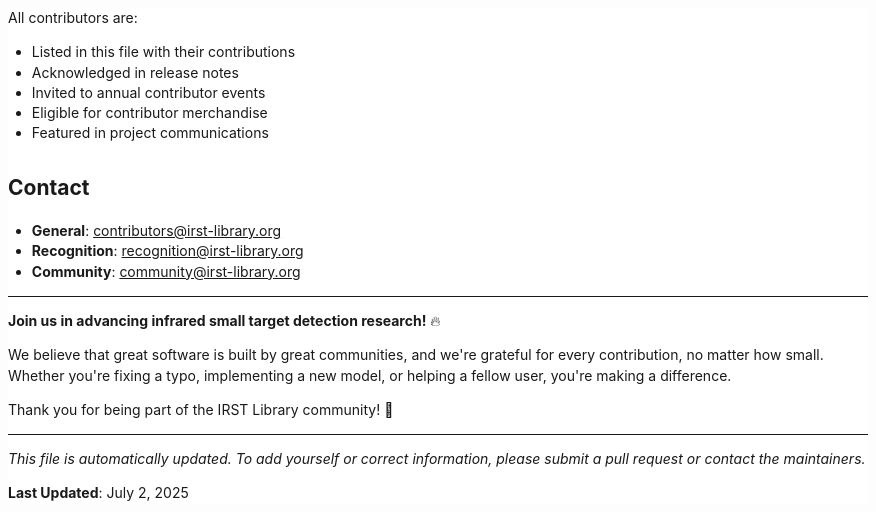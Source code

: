 All contributors are:

- Listed in this file with their contributions
- Acknowledged in release notes
- Invited to annual contributor events
- Eligible for contributor merchandise
- Featured in project communications

## Contact

- **General**: <contributors@irst-library.org>
- **Recognition**: <recognition@irst-library.org>
- **Community**: <community@irst-library.org>

---

**Join us in advancing infrared small target detection research!** 🔥

We believe that great software is built by great communities, and we're grateful for every contribution, no matter how small. Whether you're fixing a typo, implementing a new model, or helping a fellow user, you're making a difference.

Thank you for being part of the IRST Library community! 🙏

---

*This file is automatically updated. To add yourself or correct information, please submit a pull request or contact the maintainers.*

**Last Updated**: July 2, 2025
